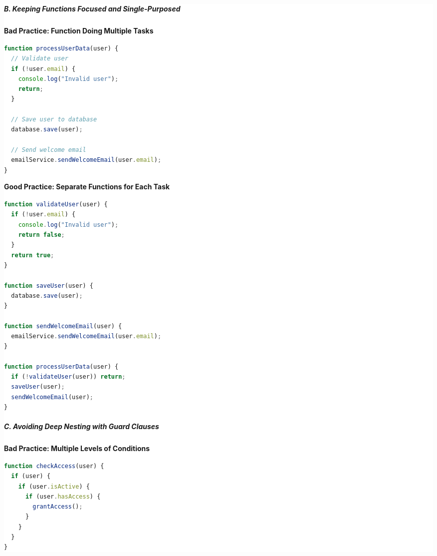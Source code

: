 ##### **B. Keeping Functions Focused and Single-Purposed**

**Bad Practice: Function Doing Multiple Tasks**
```javascript
function processUserData(user) {
  // Validate user
  if (!user.email) {
    console.log("Invalid user");
    return;
  }
  
  // Save user to database
  database.save(user);
  
  // Send welcome email
  emailService.sendWelcomeEmail(user.email);
}
```

**Good Practice: Separate Functions for Each Task**
```javascript
function validateUser(user) {
  if (!user.email) {
    console.log("Invalid user");
    return false;
  }
  return true;
}

function saveUser(user) {
  database.save(user);
}

function sendWelcomeEmail(user) {
  emailService.sendWelcomeEmail(user.email);
}

function processUserData(user) {
  if (!validateUser(user)) return;
  saveUser(user);
  sendWelcomeEmail(user);
}
```

##### **C. Avoiding Deep Nesting with Guard Clauses**

**Bad Practice: Multiple Levels of Conditions**
```javascript
function checkAccess(user) {
  if (user) {
    if (user.isActive) {
      if (user.hasAccess) {
        grantAccess();
      }
    }
  }
}
```
